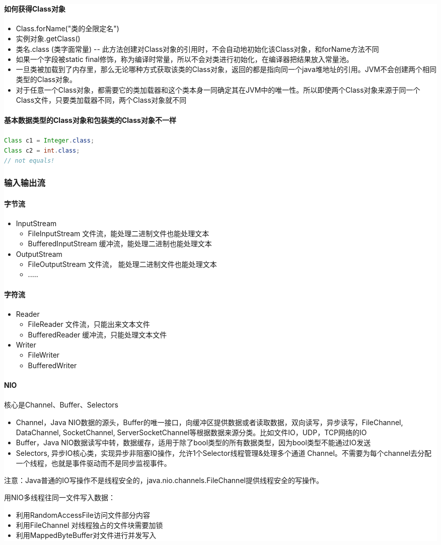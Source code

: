 #### 如何获得Class对象

* Class.forName("类的全限定名")
* 实例对象.getClass()
* 类名.class (类字面常量) -- 此方法创建对Class对象的引用时，不会自动地初始化该Class对象，和forName方法不同
* 如果一个字段被static final修饰，称为编译时常量，所以不会对类进行初始化，在编译器把结果放入常量池。
* 一旦类被加载到了内存里，那么无论哪种方式获取该类的Class对象，返回的都是指向同一个java堆地址的引用。JVM不会创建两个相同类型的Class对象。
* 对于任意一个Class对象，都需要它的类加载器和这个类本身一同确定其在JVM中的唯一性。所以即使两个Class对象来源于同一个Class文件，只要类加载器不同，两个Class对象就不同

#### 基本数据类型的Class对象和包装类的Class对象不一样

```java
Class c1 = Integer.class;
Class c2 = int.class;
// not equals!
```



### 输入输出流

#### 字节流

* InputStream
  * FileInputStream 文件流，能处理二进制文件也能处理文本
  * BufferedInputStream 缓冲流，能处理二进制也能处理文本
* OutputStream
  * FileOutputStream 文件流， 能处理二进制文件也能处理文本
  * ..... 

#### 字符流

* Reader
  * FileReader 文件流，只能出来文本文件
  * BufferedReader 缓冲流，只能处理文本文件
* Writer
  * FileWriter
  * BufferedWriter

#### NIO

核心是Channel、Buffer、Selectors

* Channel，Java NIO数据的源头，Buffer的唯一接口，向缓冲区提供数据或者读取数据，双向读写，异步读写，FileChannel, DataChannel, SocketChannel, ServerSocketChannel等根据数据来源分类。比如文件IO，UDP，TCP网络的IO
* Buffer，Java NIO数据读写中转，数据缓存，适用于除了bool类型的所有数据类型，因为bool类型不能通过IO发送
* Selectors, 异步IO核心类，实现异步非阻塞IO操作，允许1个Selector线程管理&处理多个通道 Channel。不需要为每个channel去分配一个线程，也就是事件驱动而不是同步监视事件。

注意：Java普通的IO写操作不是线程安全的，java.nio.channels.FileChannel提供线程安全的写操作。

用NIO多线程往同一文件写入数据：

* 利用RandomAccessFile访问文件部分内容
* 利用FileChannel 对线程独占的文件块需要加锁
* 利用MappedByteBuffer对文件进行并发写入

